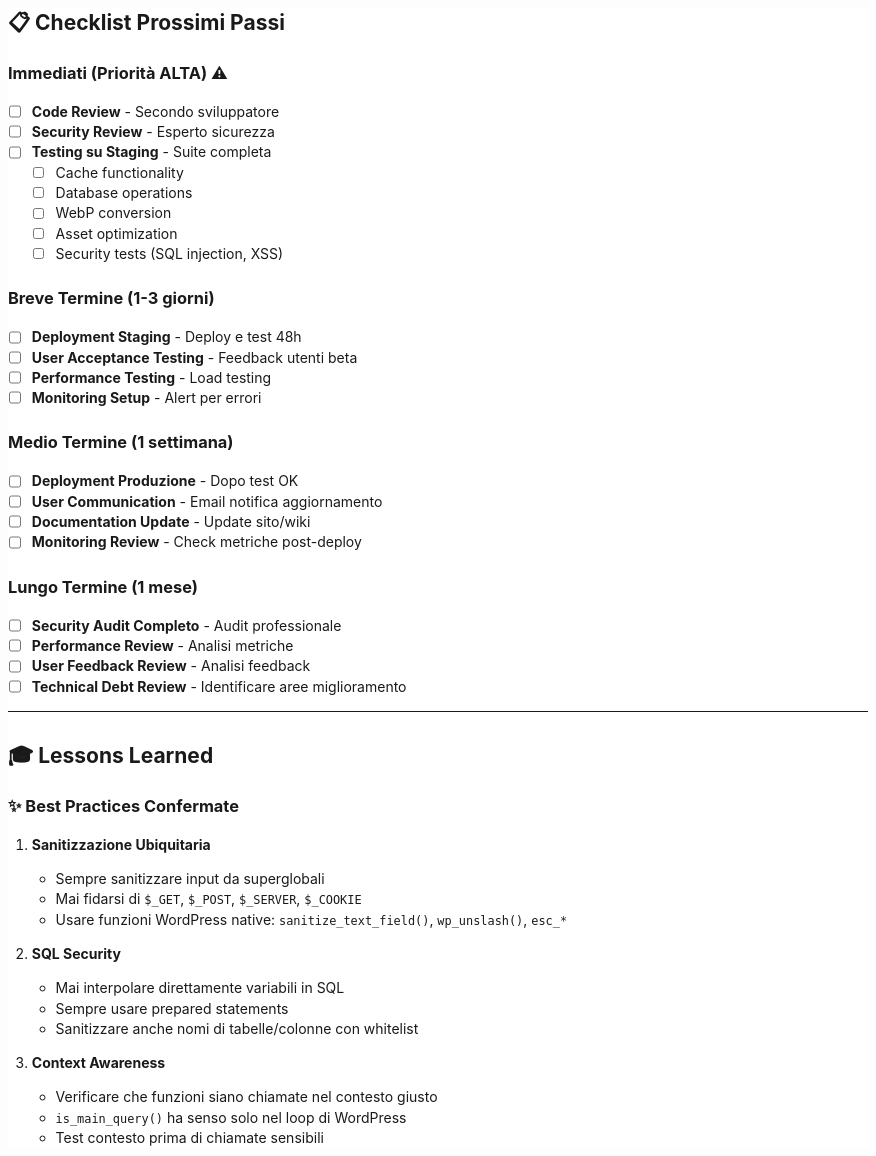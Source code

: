 
## 📋 Checklist Prossimi Passi

### Immediati (Priorità ALTA) ⚠️

- [ ] **Code Review** - Secondo sviluppatore
- [ ] **Security Review** - Esperto sicurezza
- [ ] **Testing su Staging** - Suite completa
  - [ ] Cache functionality
  - [ ] Database operations
  - [ ] WebP conversion
  - [ ] Asset optimization
  - [ ] Security tests (SQL injection, XSS)

### Breve Termine (1-3 giorni)

- [ ] **Deployment Staging** - Deploy e test 48h
- [ ] **User Acceptance Testing** - Feedback utenti beta
- [ ] **Performance Testing** - Load testing
- [ ] **Monitoring Setup** - Alert per errori

### Medio Termine (1 settimana)

- [ ] **Deployment Produzione** - Dopo test OK
- [ ] **User Communication** - Email notifica aggiornamento
- [ ] **Documentation Update** - Update sito/wiki
- [ ] **Monitoring Review** - Check metriche post-deploy

### Lungo Termine (1 mese)

- [ ] **Security Audit Completo** - Audit professionale
- [ ] **Performance Review** - Analisi metriche
- [ ] **User Feedback Review** - Analisi feedback
- [ ] **Technical Debt Review** - Identificare aree miglioramento

---

## 🎓 Lessons Learned

### ✨ Best Practices Confermate

1. **Sanitizzazione Ubiquitaria**
   - Sempre sanitizzare input da superglobali
   - Mai fidarsi di `$_GET`, `$_POST`, `$_SERVER`, `$_COOKIE`
   - Usare funzioni WordPress native: `sanitize_text_field()`, `wp_unslash()`, `esc_*`

2. **SQL Security**
   - Mai interpolare direttamente variabili in SQL
   - Sempre usare prepared statements
   - Sanitizzare anche nomi di tabelle/colonne con whitelist

3. **Context Awareness**
   - Verificare che funzioni siano chiamate nel contesto giusto
   - `is_main_query()` ha senso solo nel loop di WordPress
   - Test contesto prima di chiamate sensibili
